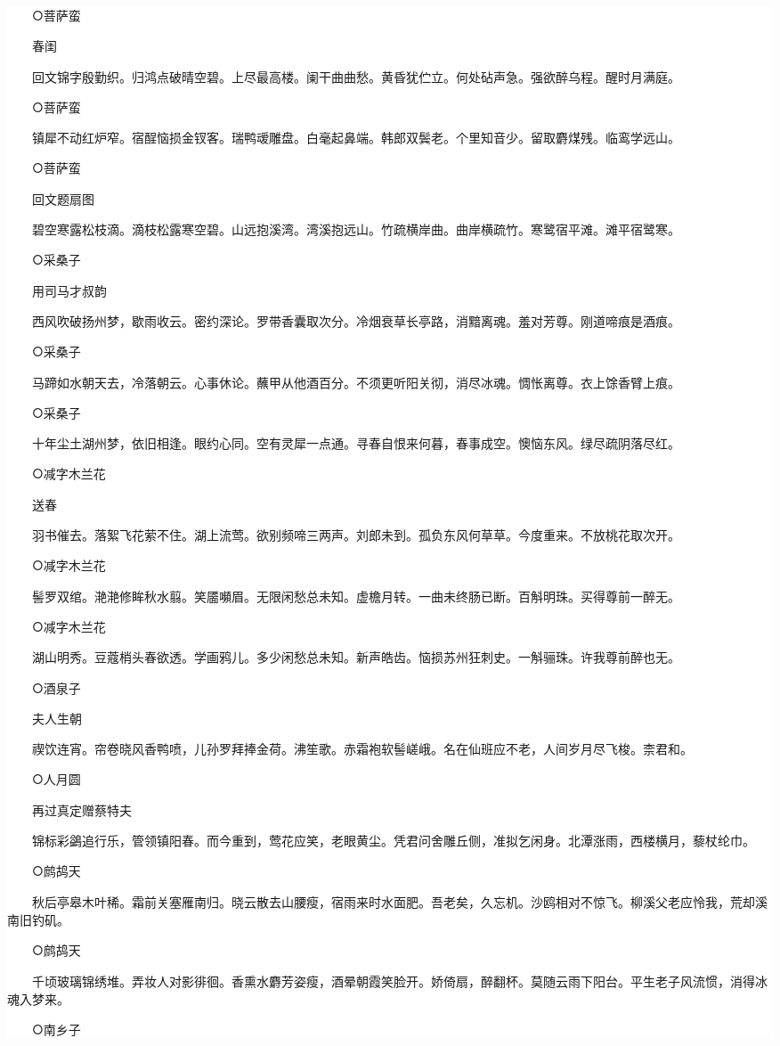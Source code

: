 　　○菩萨蛮

　　春闺

　　回文锦字殷勤织。归鸿点破晴空碧。上尽最高楼。阑干曲曲愁。黄昏犹伫立。何处砧声急。强欲醉乌程。醒时月满庭。

　　○菩萨蛮

　　镇犀不动红炉窄。宿酲恼损金钗客。瑞鸭叆雕盘。白毫起鼻端。韩郎双鬓老。个里知音少。留取麝煤残。临鸾学远山。

　　○菩萨蛮

　　回文题扇图

　　碧空寒露松枝滴。滴枝松露寒空碧。山远抱溪湾。湾溪抱远山。竹疏横岸曲。曲岸横疏竹。寒鹭宿平滩。滩平宿鹭寒。

　　○采桑子

　　用司马才叔韵

　　西风吹破扬州梦，歇雨收云。密约深论。罗带香囊取次分。冷烟衰草长亭路，消黯离魂。羞对芳尊。刚道啼痕是酒痕。

　　○采桑子

　　马蹄如水朝天去，冷落朝云。心事休论。蘸甲从他酒百分。不须更听阳关彻，消尽冰魂。惆怅离尊。衣上馀香臂上痕。

　　○采桑子

　　十年尘土湖州梦，依旧相逢。眼约心同。空有灵犀一点通。寻春自恨来何暮，春事成空。懊恼东风。绿尽疏阴落尽红。

　　○减字木兰花

　　送春

　　羽书催去。落絮飞花萦不住。湖上流莺。欲别频啼三两声。刘郎未到。孤负东风何草草。今度重来。不放桃花取次开。

　　○减字木兰花

　　髻罗双绾。滟滟修眸秋水翦。笑靥嚬眉。无限闲愁总未知。虚檐月转。一曲未终肠已断。百斛明珠。买得尊前一醉无。

　　○减字木兰花

　　湖山明秀。豆蔻梢头春欲透。学画鸦儿。多少闲愁总未知。新声皓齿。恼损苏州狂刺史。一斛骊珠。许我尊前醉也无。

　　○酒泉子

　　夫人生朝

　　禊饮连宵。帘卷晓风香鸭喷，儿孙罗拜捧金荷。沸笙歌。赤霜袍软髻嵯峨。名在仙班应不老，人间岁月尽飞梭。柰君和。

　　○人月圆

　　再过真定赠蔡特夫

　　锦标彩鷁追行乐，管领镇阳春。而今重到，莺花应笑，老眼黄尘。凭君问舍雕丘侧，准拟乞闲身。北潭涨雨，西楼横月，藜杖纶巾。

　　○鹧鸪天

　　秋后亭皋木叶稀。霜前关塞雁南归。晓云散去山腰瘦，宿雨来时水面肥。吾老矣，久忘机。沙鸥相对不惊飞。柳溪父老应怜我，荒却溪南旧钓矶。

　　○鹧鸪天

　　千顷玻璃锦绣堆。弄妆人对影徘徊。香熏水麝芳姿瘦，酒晕朝霞笑脸开。娇倚扇，醉翻杯。莫随云雨下阳台。平生老子风流惯，消得冰魂入梦来。

　　○南乡子
